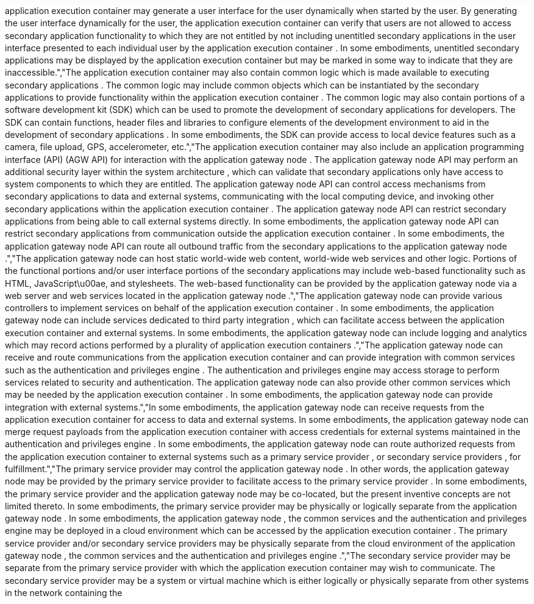 application execution container  may generate a user interface for the user dynamically when started by the user. By generating the user interface dynamically for the user, the application execution container  can verify that users are not allowed to access secondary application  functionality to which they are not entitled by not including unentitled secondary applications  in the user interface presented to each individual user by the application execution container . In some embodiments, unentitled secondary applications  may be displayed by the application execution container  but may be marked in some way to indicate that they are inaccessible.","The application execution container  may also contain common logic  which is made available to executing secondary applications . The common logic  may include common objects which can be instantiated by the secondary applications  to provide functionality within the application execution container . The common logic  may also contain portions of a software development kit (SDK) which can be used to promote the development of secondary applications  for developers. The SDK can contain functions, header files and libraries to configure elements of the development environment to aid in the development of secondary applications . In some embodiments, the SDK can provide access to local device features such as a camera, file upload, GPS, accelerometer, etc.","The application execution container  may also include an application programming interface (API)  (AGW API) for interaction with the application gateway node . The application gateway node API  may perform an additional security layer within the system architecture , which can validate that secondary applications  only have access to system components to which they are entitled. The application gateway node API  can control access mechanisms from secondary applications  to data and external systems, communicating with the local computing device, and invoking other secondary applications  within the application execution container . The application gateway node API  can restrict secondary applications  from being able to call external systems directly. In some embodiments, the application gateway node API  can restrict secondary applications  from communication outside the application execution container . In some embodiments, the application gateway node API  can route all outbound traffic from the secondary applications  to the application gateway node .","The application gateway node  can host static world-wide web content, world-wide web services and other logic. Portions of the functional portions  and\/or user interface portions  of the secondary applications  may include web-based functionality such as HTML, JavaScript\u00ae, and stylesheets. The web-based functionality can be provided by the application gateway node  via a web server  and web services  located in the application gateway node .","The application gateway node  can provide various controllers  to implement services on behalf of the application execution container . In some embodiments, the application gateway node  can include services dedicated to third party integration , which can facilitate access between the application execution container  and external systems. In some embodiments, the application gateway node  can include logging and analytics  which may record actions performed by a plurality of application execution containers .","The application gateway node  can receive and route communications from the application execution container  and can provide integration  with common services  such as the authentication and privileges engine . The authentication and privileges engine  may access storage  to perform services related to security and authentication. The application gateway node  can also provide other common services  which may be needed by the application execution container . In some embodiments, the application gateway node  can provide integration with external systems.","In some embodiments, the application gateway node  can receive requests from the application execution container  for access to data and external systems. In some embodiments, the application gateway node  can merge request payloads from the application execution container  with access credentials for external systems maintained in the authentication and privileges engine . In some embodiments, the application gateway node  can route authorized requests from the application execution container  to external systems such as a primary service provider , or secondary service providers , for fulfillment.","The primary service provider  may control the application gateway node . In other words, the application gateway node  may be provided by the primary service provider  to facilitate access to the primary service provider . In some embodiments, the primary service provider and the application gateway node  may be co-located, but the present inventive concepts are not limited thereto. In some embodiments, the primary service provider  may be physically or logically separate from the application gateway node . In some embodiments, the application gateway node , the common services  and the authentication and privileges engine  may be deployed in a cloud environment which can be accessed by the application execution container . The primary service provider  and\/or secondary service providers  may be physically separate from the cloud environment of the application gateway node , the common services  and the authentication and privileges engine .","The secondary service provider  may be separate from the primary service provider  with which the application execution container  may wish to communicate. The secondary service provider  may be a system or virtual machine which is either logically or physically separate from other systems in the network containing the